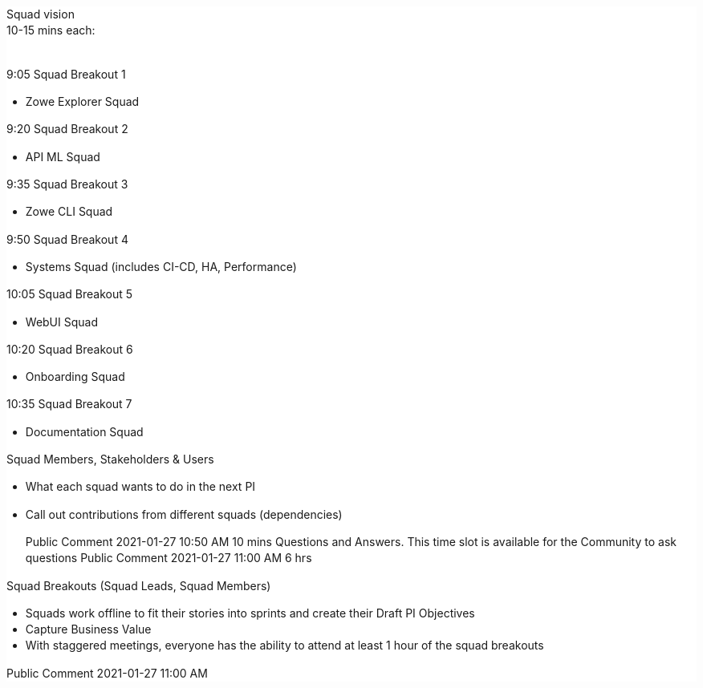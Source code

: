 Squad vision<br>
10-15 mins each:

<br>9:05 Squad Breakout 1
- Zowe Explorer Squad

9:20 Squad Breakout 2
- API ML Squad

9:35 Squad Breakout 3
- Zowe CLI Squad

9:50 Squad Breakout 4
- Systems Squad (includes CI-CD, HA, Performance)

10:05 Squad Breakout 5
- WebUI Squad

10:20 Squad Breakout 6
- Onboarding Squad

10:35 Squad Breakout 7
- Documentation Squad

</td>
            <td>Squad Members, Stakeholders & Users

- What each squad wants to do in the next PI
- Call out contributions from different squads (dependencies)</td>
    </tbody>

    <tbody>
        <tr>
            <td>Public Comment</td>
            <td>2021-01-27</td>
            <td>10:50 AM</td>
            <td>10 mins</td>
            <td>Questions and Answers. This time slot is available for the Community to ask questions</td>
    </tbody>
    <tbody>
        <tr>
            <td>Public Comment</td>
            <td>2021-01-27</td>
            <td>11:00 AM</td>
            <td>6 hrs</td>
<td>Squad Breakouts (Squad Leads, Squad Members)<br>
<ul>
<li>Squads work offline to fit their stories into sprints and create their Draft PI Objectives</li>
<li>Capture Business Value</li>
<li>With staggered meetings, everyone has the ability to attend at least 1 hour of the squad breakouts</li>
</ul>
</td>
    </tbody>
    <tbody>
            <tr>
                <td>Public Comment</td>
                <td>2021-01-27</td>
                <td>11:00 AM</td>
<td>
